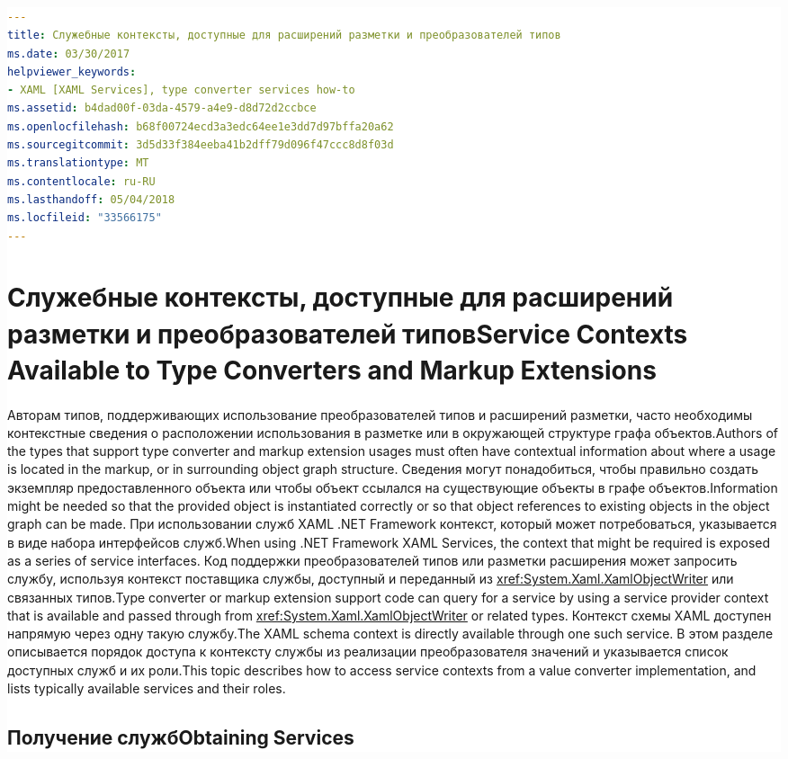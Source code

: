 ```yaml
---
title: Служебные контексты, доступные для расширений разметки и преобразователей типов
ms.date: 03/30/2017
helpviewer_keywords:
- XAML [XAML Services], type converter services how-to
ms.assetid: b4dad00f-03da-4579-a4e9-d8d72d2ccbce
ms.openlocfilehash: b68f00724ecd3a3edc64ee1e3dd7d97bffa20a62
ms.sourcegitcommit: 3d5d33f384eeba41b2dff79d096f47ccc8d8f03d
ms.translationtype: MT
ms.contentlocale: ru-RU
ms.lasthandoff: 05/04/2018
ms.locfileid: "33566175"
---
```

# <a name="service-contexts-available-to-type-converters-and-markup-extensions"></a><span data-ttu-id="83cbe-102">Служебные контексты, доступные для расширений разметки и преобразователей типов</span><span class="sxs-lookup"><span data-stu-id="83cbe-102">Service Contexts Available to Type Converters and Markup Extensions</span></span>
<span data-ttu-id="83cbe-103">Авторам типов, поддерживающих использование преобразователей типов и расширений разметки, часто необходимы контекстные сведения о расположении использования в разметке или в окружающей структуре графа объектов.</span><span class="sxs-lookup"><span data-stu-id="83cbe-103">Authors of the types that support type converter and markup extension usages must often have contextual information about where a usage is located in the markup, or in surrounding object graph structure.</span></span> <span data-ttu-id="83cbe-104">Сведения могут понадобиться, чтобы правильно создать экземпляр предоставленного объекта или чтобы объект ссылался на существующие объекты в графе объектов.</span><span class="sxs-lookup"><span data-stu-id="83cbe-104">Information might be needed so that the provided object is instantiated correctly or so that object references to existing objects in the object graph can be made.</span></span> <span data-ttu-id="83cbe-105">При использовании служб XAML .NET Framework контекст, который может потребоваться, указывается в виде набора интерфейсов служб.</span><span class="sxs-lookup"><span data-stu-id="83cbe-105">When using .NET Framework XAML Services, the context that might be required is exposed as a series of service interfaces.</span></span> <span data-ttu-id="83cbe-106">Код поддержки преобразователей типов или разметки расширения может запросить службу, используя контекст поставщика службы, доступный и переданный из <xref:System.Xaml.XamlObjectWriter> или связанных типов.</span><span class="sxs-lookup"><span data-stu-id="83cbe-106">Type converter or markup extension support code can query for a service by using a service provider context that is available and passed through from <xref:System.Xaml.XamlObjectWriter> or related types.</span></span> <span data-ttu-id="83cbe-107">Контекст схемы XAML доступен напрямую через одну такую службу.</span><span class="sxs-lookup"><span data-stu-id="83cbe-107">The XAML schema context is directly available through one such service.</span></span> <span data-ttu-id="83cbe-108">В этом разделе описывается порядок доступа к контексту службы из реализации преобразователя значений и указывается список доступных служб и их роли.</span><span class="sxs-lookup"><span data-stu-id="83cbe-108">This topic describes how to access service contexts from a value converter implementation, and lists typically available services and their roles.</span></span>  
  
<a name="obtaining_services"></a>   
## <a name="obtaining-services"></a><span data-ttu-id="83cbe-109">Получение служб</span><span class="sxs-lookup"><span data-stu-id="83cbe-109">Obtaining Services</span></span>  